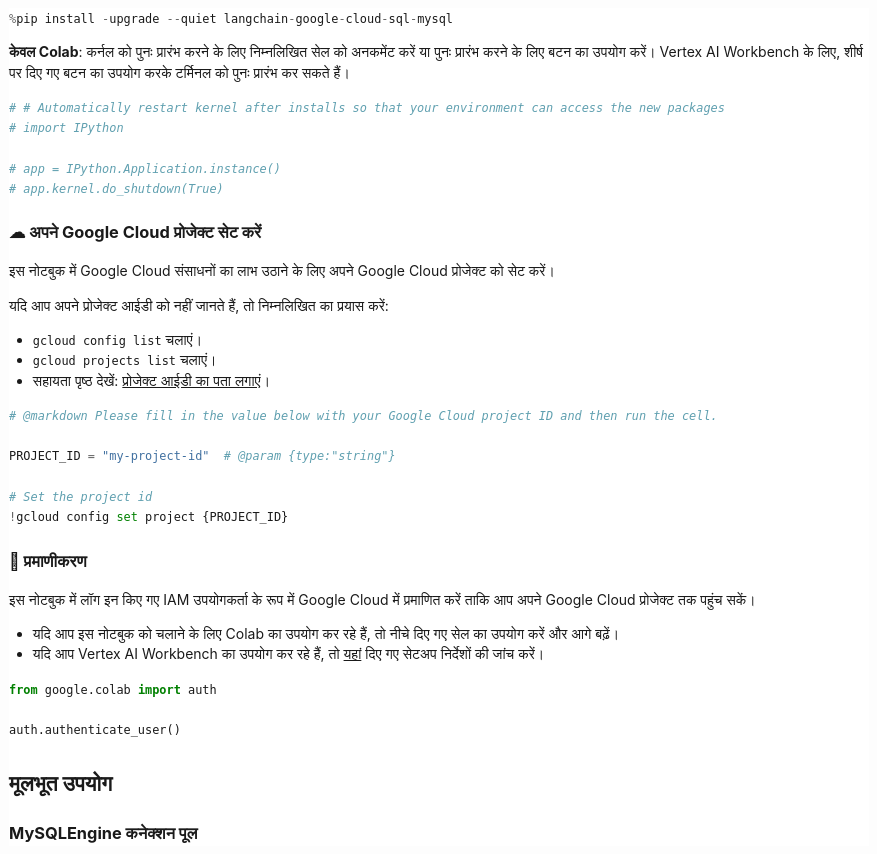 ```python
%pip install -upgrade --quiet langchain-google-cloud-sql-mysql
```

**केवल Colab**: कर्नल को पुनः प्रारंभ करने के लिए निम्नलिखित सेल को अनकमेंट करें या पुनः प्रारंभ करने के लिए बटन का उपयोग करें। Vertex AI Workbench के लिए, शीर्ष पर दिए गए बटन का उपयोग करके टर्मिनल को पुनः प्रारंभ कर सकते हैं।

```python
# # Automatically restart kernel after installs so that your environment can access the new packages
# import IPython

# app = IPython.Application.instance()
# app.kernel.do_shutdown(True)
```

### ☁ अपने Google Cloud प्रोजेक्ट सेट करें

इस नोटबुक में Google Cloud संसाधनों का लाभ उठाने के लिए अपने Google Cloud प्रोजेक्ट को सेट करें।

यदि आप अपने प्रोजेक्ट आईडी को नहीं जानते हैं, तो निम्नलिखित का प्रयास करें:

* `gcloud config list` चलाएं।
* `gcloud projects list` चलाएं।
* सहायता पृष्ठ देखें: [प्रोजेक्ट आईडी का पता लगाएं](https://support.google.com/googleapi/answer/7014113)।

```python
# @markdown Please fill in the value below with your Google Cloud project ID and then run the cell.

PROJECT_ID = "my-project-id"  # @param {type:"string"}

# Set the project id
!gcloud config set project {PROJECT_ID}
```

### 🔐 प्रमाणीकरण

इस नोटबुक में लॉग इन किए गए IAM उपयोगकर्ता के रूप में Google Cloud में प्रमाणित करें ताकि आप अपने Google Cloud प्रोजेक्ट तक पहुंच सकें।

- यदि आप इस नोटबुक को चलाने के लिए Colab का उपयोग कर रहे हैं, तो नीचे दिए गए सेल का उपयोग करें और आगे बढ़ें।
- यदि आप Vertex AI Workbench का उपयोग कर रहे हैं, तो [यहां](https://github.com/GoogleCloudPlatform/generative-ai/tree/main/setup-env) दिए गए सेटअप निर्देशों की जांच करें।

```python
from google.colab import auth

auth.authenticate_user()
```

## मूलभूत उपयोग

### MySQLEngine कनेक्शन पूल
